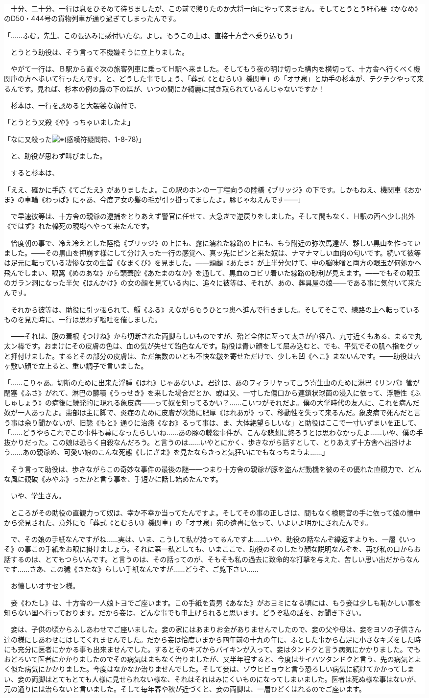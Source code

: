 　十分、二十分、一行は息をひそめて待ちましたが、この前で懲りたのか大将一向にやって来ません。そしてとうとう肝心要《かなめ》のD50・444号の貨物列車が通り過ぎてしまったんです。

「……ふむ。先生、この張込みに感付いたな。よし。もうこの上は、直接十方舎へ乗り込もう」

　とうとう助役は、そう言って不機嫌そうに立上りました。

　やがて一行は、Ｂ駅から直ぐ次の旅客列車に乗ってＨ駅へ来ました。そしてもう夜の明け切った構内を横切って、十方舎へ行くべく機関庫の方へ歩いて行ったんです。と、どうした事でしょう、「葬式《とむらい》機関車」の「オサ泉」と助手の杉本が、テクテクやって来るんです。見れば、杉本の例の鼻の下の煤が、いつの間にか綺麗に拭き取られているんじゃないですか！

　杉本は、一行を認めると大袈裟な顔付で、

「とうとう又殺《や》っちゃいましたよ」

「なに又殺った![※(感嘆符疑問符、1-8-78)](https://www.aozora.gr.jp/cards/000236/files/../../../gaiji/1-08/1-08-78.png)」

　と、助役が思わず叫びました。

　すると杉本は、

「ええ、確かに手応《てごたえ》がありましたよ。この駅のホンの一丁程向うの陸橋《ブリッジ》の下です。しかもねえ、機関車《おかま》の車輪《わっぱ》にゃあ、今度ア女の髪の毛が引ッ掛ってましたよ。豚じゃねえんです――」

　で早速彼等は、十方舎の親爺の逮捕をとりあえず警官に任せて、大急ぎで逆戻りをしました。そして間もなく、Ｈ駅の西へ少し出外《ではず》れた轢死の現場へやって来たんです。

　恰度朝の事で、冷え冷えとした陸橋《ブリッジ》の上にも、露に濡れた線路の上にも、もう附近の弥次馬達が、夥しい黒山を作っていました。――その黒山を押崩す様にして分け入った一行の感覚へ、真ッ先にピンと来た奴は、ナマナマしい血肉の匂いです。続いて彼等は足元に転っている凄惨な女の生首《なまくび》を見ました。――頭顱《あたま》が上半分欠けて、中の脳味噌と両方の眼玉が何処かへ飛んでしまい、眼窩《めのあな》から頭蓋腔《あたまのなか》を通して、黒血のコビリ着いた線路の砂利が見えます。――でもその眼玉のガラン洞になった半欠《はんかけ》の女の顔を見ている内に、追々に彼等は、それが、あの、葬具屋の娘――である事に気付いて来たんです。

　それから彼等は、助役に引ッ張られて、顫《ふる》えながらもうひとつ奥へ進んで行きました。そしてそこで、線路の上へ転っているものを見た時に、一行は思わず嘔吐を催しました。

　――それは、股の着根《つけね》から切断された両脚らしいものですが、殆ど全体に亙って太さが直径八、九寸近くもある、まるで丸太ン棒です。おまけにその皮膚の色は、血の気が失せて鉛色なんです。助役は青い顔をして屈み込むと、でも、平気でその肌へ指をグッと押付けました。するとその部分の皮膚は、ただ無数のいとも不快な皺を寄せただけで、少しも凹《へこ》まないんです。――助役は六ヶ敷い顔で立上ると、重い調子で言いました。

「……こりゃあ。切断のために出来た浮腫《はれ》じゃあないよ。君達は、あのフィラリヤって言う寄生虫のために淋巴《リンパ》管が閉塞《ふさ》がれて、淋巴の欝積《うっせき》を来した場合だとか、或は又、一寸した傷口から連鎖状球菌の浸入に依って、浮腫性《ふしゅしょう》の病後に続発的に現れる象皮病――って奴を知ってるかい？……こいつがそれだよ。僕の大学時代の友人に、これを病んだ奴が一人あったよ。患部は主に脚で、炎症のために皮膚が次第に肥厚《はれあが》って、移動性を失って来るんだ。象皮病で死んだと言う事は余り聞かないが、旧態《もと》通りに治癒《なお》るって事は、ま、大体絶望らしいな」と助役はここで一寸いずまいを正して、「……どうやらこれでこの事件も幕になったらしいね……あの豚の轢殺事件が、こんな悲劇に終ろうとは思わなかったよ……いや、僕の手抜かりだった。この娘は恐らく自殺なんだろう。と言うのは……いやとにかく、歩きながら話すとして、とりあえず十方舎へ出掛けよう……あの親爺め、可愛い娘のこんな死態《しにざま》を見たならきっと気狂いにでもなっちまうよ……」

　そう言って助役は、歩きながらこの奇妙な事件の最後の謎――つまり十方舎の親爺が豚を盗んだ動機を彼のその優れた直観力で、どんな風に観破《みやぶ》ったかと言う事を、手短かに話し始めたんです。

　いや、学生さん。

　ところがその助役の直観力って奴は、幸か不幸か当ってたんですよ。そしてその事の正しさは、間もなく検屍官の手に依って娘の懐中から発見された、意外にも「葬式《とむらい》機関車」の「オサ泉」宛の遺書に依って、いよいよ明かにされたんです。

　で、その娘の手紙なんですがね……実は、いま、こうして私が持ってるんですよ……いや、助役の話なんぞ繰返すよりも、一層《いっそ》の事この手紙をお眼に掛けましょう。それに第一私としても、いまここで、助役のそのしたり顔な説明なんぞを、再び私の口からお話するのは、とてもつらいんです。と言うのは、その話ってのが、そもそも私の過去に致命的な打撃を与えた、苦しい思い出だからなんです……さあ、この穢《きたな》らしい手紙なんですが……どうぞ、ご覧下さい……




　お懐しいオサセン様。

　妾《わたし》は、十方舎の一人娘トヨでご座います。この手紙を貴男《あなた》がおヨミになる頃には、もう妾は少しも恥かしい事を知らない国へ行っております。だから妾は、どんな事でも申上げられると思います。どうぞ私の話を、お聞き下さい。

　妾は、子供の頃からふしあわせでご座いました。妾の家にはあまりお金がありませんでしたので、妾の父や母は、妾をヨソの子供さん達の様にしあわせにはしてくれませんでした。だから妾は恰度いまから四年前の十九の年に、ふとした事から右足に小さなキズをした時にも充分に医者にかかる事も出来ませんでした。するとそのキズからバイキンが入って、妾はタンドクと言う病気にかかりました。でもおどろいて医者にかかりましたのでその病気はまもなく治りましたが、又半年程すると、今度はサイハツタンドクと言う、先の病気とよく似た病気にかかりました。今度はなかなか治りませんでした。そして妾は、ゾウヒビョウと言う恐ろしい病気に続けてかかってしまい、妾の両脚はとてもとても人様に見せられない様な、それはそれはみにくいものになってしまいました。医者は死ぬ様な事はないが、元の通りには治らないと言いました。そして毎年春や秋が近づくと、妾の両脚は、一層ひどくはれるのでご座います。

